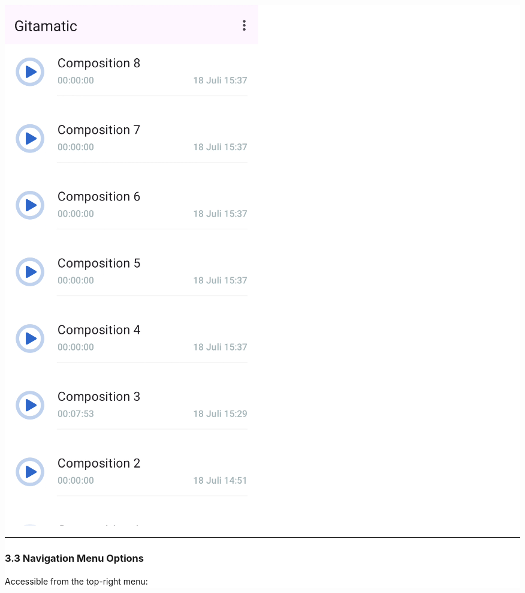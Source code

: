 ![Composition List](Composition_List.png)

---

### 3.3 Navigation Menu Options

Accessible from the top-right menu:
